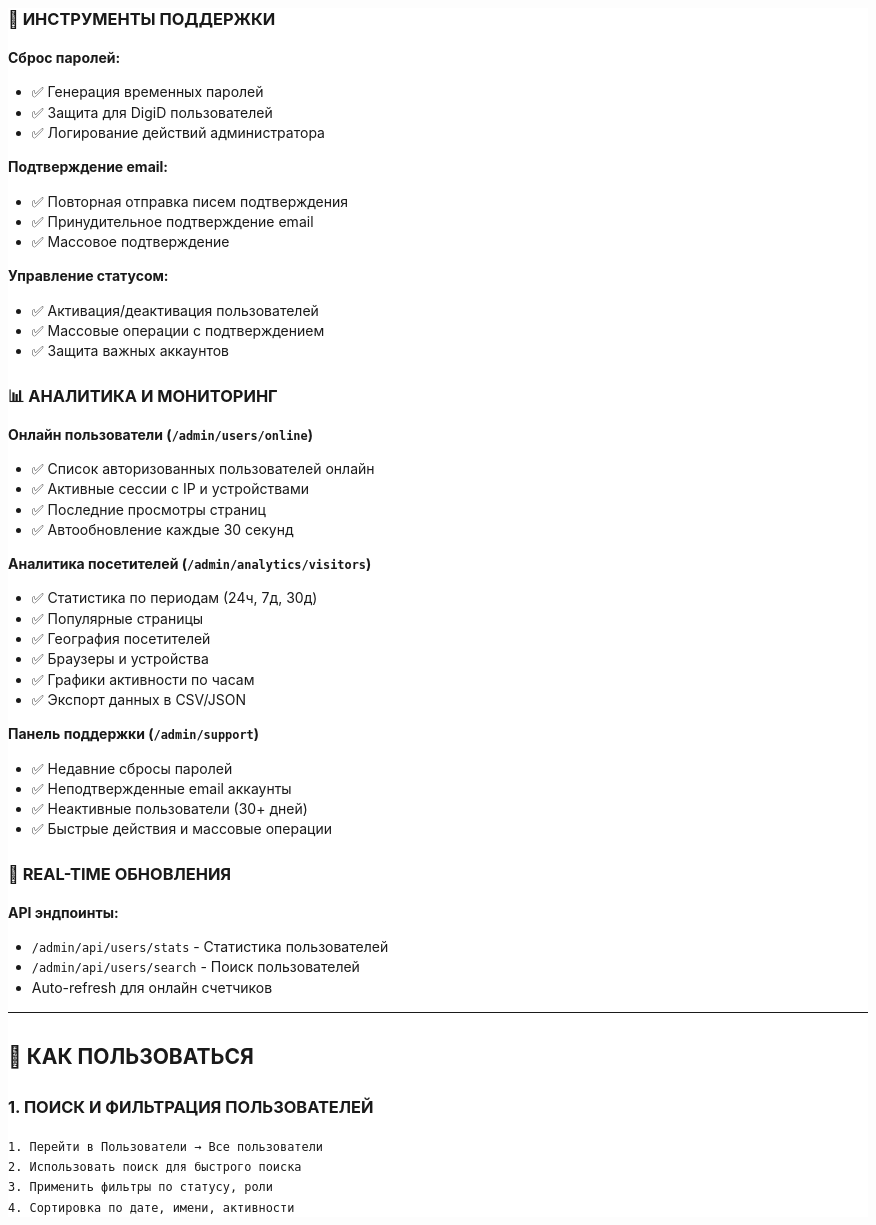 ### 🔧 **ИНСТРУМЕНТЫ ПОДДЕРЖКИ**

**Сброс паролей:**
- ✅ Генерация временных паролей
- ✅ Защита для DigiD пользователей
- ✅ Логирование действий администратора

**Подтверждение email:**
- ✅ Повторная отправка писем подтверждения
- ✅ Принудительное подтверждение email
- ✅ Массовое подтверждение

**Управление статусом:**
- ✅ Активация/деактивация пользователей
- ✅ Массовые операции с подтверждением
- ✅ Защита важных аккаунтов

### 📊 **АНАЛИТИКА И МОНИТОРИНГ**

**Онлайн пользователи (`/admin/users/online`)**
- ✅ Список авторизованных пользователей онлайн
- ✅ Активные сессии с IP и устройствами
- ✅ Последние просмотры страниц
- ✅ Автообновление каждые 30 секунд

**Аналитика посетителей (`/admin/analytics/visitors`)**
- ✅ Статистика по периодам (24ч, 7д, 30д)
- ✅ Популярные страницы
- ✅ География посетителей
- ✅ Браузеры и устройства
- ✅ Графики активности по часам
- ✅ Экспорт данных в CSV/JSON

**Панель поддержки (`/admin/support`)**
- ✅ Недавние сбросы паролей
- ✅ Неподтвержденные email аккаунты
- ✅ Неактивные пользователи (30+ дней)
- ✅ Быстрые действия и массовые операции

### 🔄 **REAL-TIME ОБНОВЛЕНИЯ**

**API эндпоинты:**
- `/admin/api/users/stats` - Статистика пользователей
- `/admin/api/users/search` - Поиск пользователей
- Auto-refresh для онлайн счетчиков

---

## 🚦 КАК ПОЛЬЗОВАТЬСЯ

### 1. **ПОИСК И ФИЛЬТРАЦИЯ ПОЛЬЗОВАТЕЛЕЙ**
```
1. Перейти в Пользователи → Все пользователи
2. Использовать поиск для быстрого поиска
3. Применить фильтры по статусу, роли
4. Сортировка по дате, имени, активности
```
